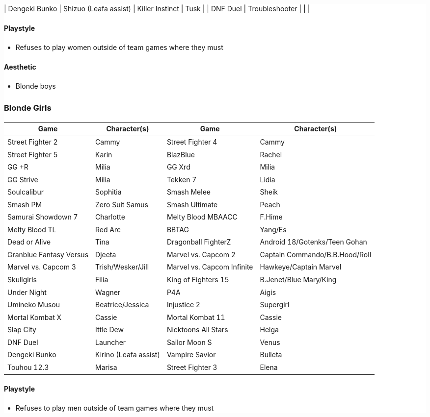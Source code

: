 | Dengeki Bunko           | Shizuo (Leafa assist) | Killer Instinct            | Tusk                           |
| DNF Duel                | Troubleshooter        |                            |                                |

#### Playstyle

-   Refuses to play women outside of team games where they must

#### Aesthetic

-   Blonde boys

### Blonde Girls

| Game                    | Character(s)          | Game                       | Character(s)                   |
| ----------------------- | --------------------- | -------------------------- | ------------------------------ |
| Street Fighter 2        | Cammy                 | Street Fighter 4           | Cammy                          |
| Street Fighter 5        | Karin                 | BlazBlue                   | Rachel                         |
| GG +R                   | Milia                 | GG Xrd                     | Milia                          |
| GG Strive               | Milia                 | Tekken 7                   | Lidia                          |
| Soulcalibur             | Sophitia              | Smash Melee                | Sheik                          |
| Smash PM                | Zero Suit Samus       | Smash Ultimate             | Peach                          |
| Samurai Showdown 7      | Charlotte             | Melty Blood MBAACC         | F.Hime                         |
| Melty Blood TL          | Red Arc               | BBTAG                      | Yang/Es                        |
| Dead or Alive           | Tina                  | Dragonball FighterZ        | Android 18/Gotenks/Teen Gohan  |
| Granblue Fantasy Versus | Djeeta                | Marvel vs. Capcom 2        | Captain Commando/B.B.Hood/Roll |
| Marvel vs. Capcom 3     | Trish/Wesker/Jill     | Marvel vs. Capcom Infinite | Hawkeye/Captain Marvel         |
| Skullgirls              | Filia                 | King of Fighters 15        | B.Jenet/Blue Mary/King         |
| Under Night             | Wagner                | P4A                        | Aigis                          |
| Umineko Musou           | Beatrice/Jessica      | Injustice 2                | Supergirl                      |
| Mortal Kombat X         | Cassie                | Mortal Kombat 11           | Cassie                         |
| Slap City               | Ittle Dew             | Nicktoons All Stars        | Helga                          |
| DNF Duel                | Launcher              | Sailor Moon S              | Venus                          |
| Dengeki Bunko           | Kirino (Leafa assist) | Vampire Savior             | Bulleta                        |
| Touhou 12.3             | Marisa                | Street Fighter 3           | Elena                          |

#### Playstyle

-   Refuses to play men outside of team games where they must
